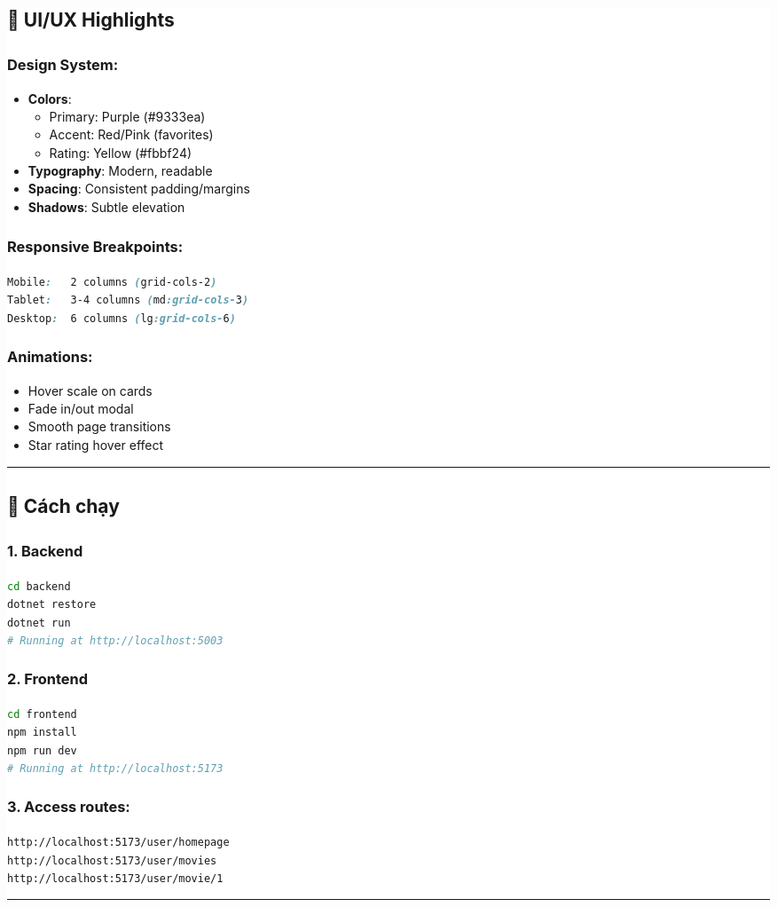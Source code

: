 
## 🎨 UI/UX Highlights

### Design System:
- **Colors**: 
  - Primary: Purple (#9333ea)
  - Accent: Red/Pink (favorites)
  - Rating: Yellow (#fbbf24)
- **Typography**: Modern, readable
- **Spacing**: Consistent padding/margins
- **Shadows**: Subtle elevation

### Responsive Breakpoints:
```css
Mobile:   2 columns (grid-cols-2)
Tablet:   3-4 columns (md:grid-cols-3)
Desktop:  6 columns (lg:grid-cols-6)
```

### Animations:
- Hover scale on cards
- Fade in/out modal
- Smooth page transitions
- Star rating hover effect

---

## 🚀 Cách chạy

### 1. Backend
```bash
cd backend
dotnet restore
dotnet run
# Running at http://localhost:5003
```

### 2. Frontend
```bash
cd frontend
npm install
npm run dev
# Running at http://localhost:5173
```

### 3. Access routes:
```
http://localhost:5173/user/homepage
http://localhost:5173/user/movies
http://localhost:5173/user/movie/1
```

---